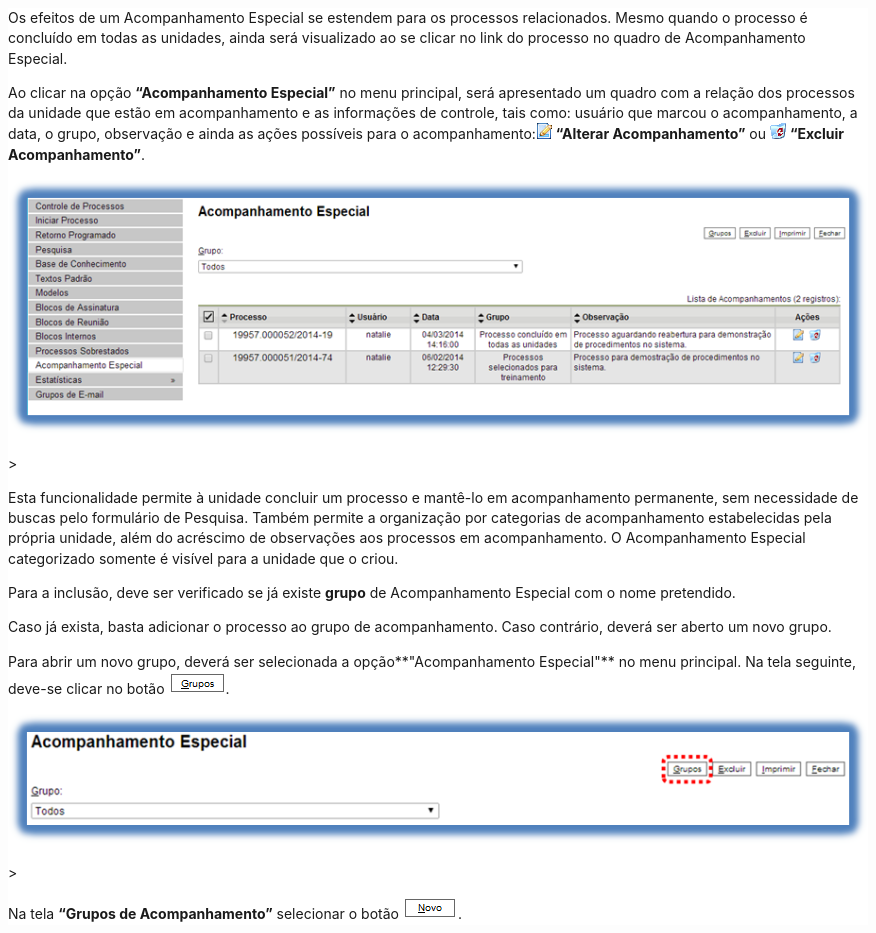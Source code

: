 Os efeitos de um Acompanhamento Especial se estendem para os processos relacionados. Mesmo quando o processo é concluído em todas as unidades, ainda será visualizado ao se clicar no link do processo no quadro de Acompanhamento Especial.

Ao clicar na opção **“Acompanhamento Especial”** no menu principal, será apresentado um quadro com a relação dos processos da unidade que estão em acompanhamento e as informações de controle, tais como: usuário que marcou o acompanhamento, a data, o grupo, observação e ainda as ações possíveis para o acompanhamento:![](/assets/lapis.gif) **“Alterar Acompanhamento”** ou ![](/assets/lixeira.gif) **“Excluir Acompanhamento”**.

![](/assets/image210.png)

&gt;

Esta funcionalidade permite à unidade concluir um processo e mantê-lo em acompanhamento permanente, sem necessidade de buscas pelo formulário de Pesquisa. Também permite a organização por categorias de acompanhamento estabelecidas pela própria unidade, além do acréscimo de observações aos processos em acompanhamento. O Acompanhamento Especial categorizado somente é visível para a unidade que o criou.

Para a inclusão, deve ser verificado se já existe **grupo** de Acompanhamento Especial com o nome pretendido.

Caso já exista, basta adicionar o processo ao grupo de acompanhamento. Caso contrário, deverá ser aberto um novo grupo.

Para abrir um novo grupo, deverá ser selecionada a opção**"Acompanhamento Especial"** no menu principal. Na tela seguinte, deve-se clicar no botão ![](/assets/image211.png).

![](/assets/image212.png)

&gt;

Na tela **“Grupos de Acompanhamento”** selecionar o botão ![](/assets/image213.png).
